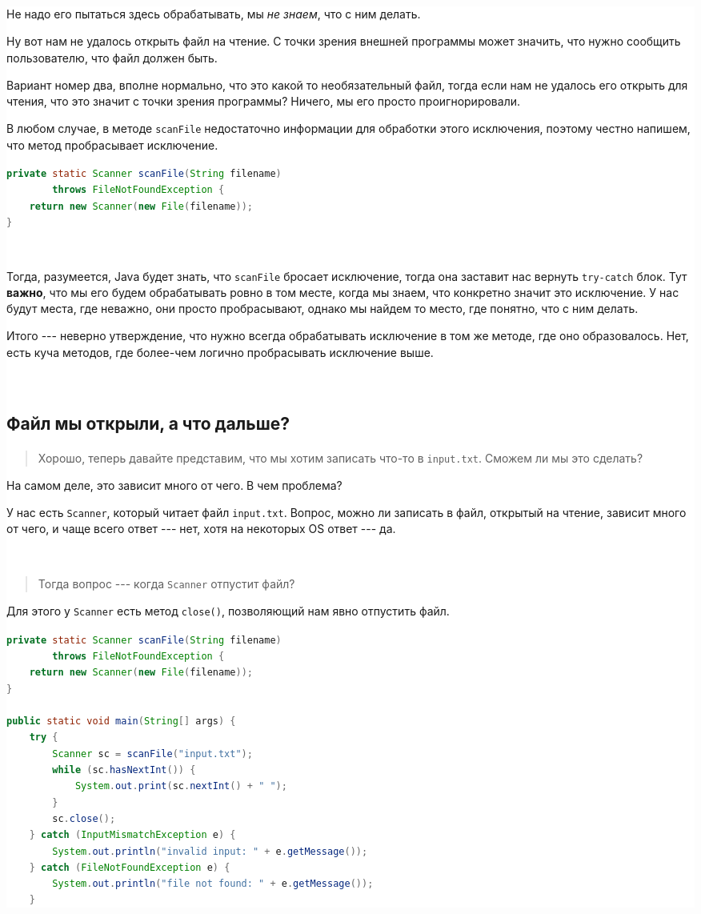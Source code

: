 ```java
```

Не надо его пытаться здесь обрабатывать, мы *не знаем*, что с ним делать. 

Ну вот нам не удалось открыть файл на чтение. С точки зрения внешней программы может значить, что нужно сообщить пользователю, что файл должен быть. 

Вариант номер два, вполне нормально, что это какой то необязательный файл, тогда если нам не удалось его открыть для чтения, что это значит с точки зрения программы? Ничего, мы его просто проигнорировали. 

В любом случае, в методе ``scanFile`` недостаточно информации для обработки этого исключения, поэтому честно напишем, что метод пробрасывает исключение.

```java
private static Scanner scanFile(String filename)
		throws FileNotFoundException {  
	return new Scanner(new File(filename)); 
}  
```

<br/>

Тогда, разумеется, Java будет знать, что ``scanFile`` бросает исключение, тогда она заставит нас вернуть ``try-catch`` блок. Тут **важно**, что мы его будем обрабатывать ровно в том месте, когда мы знаем, что конкретно значит это исключение. У нас будут места, где неважно, они просто пробрасывают, однако мы найдем то место, где понятно, что с ним делать.

Итого --- неверно утверждение, что нужно всегда обрабатывать исключение в том же методе, где оно образовалось. Нет, есть куча методов, где более-чем логично пробрасывать исключение выше.

<br/>

## Файл мы открыли, а что дальше?

> Хорошо, теперь давайте представим, что мы хотим записать что-то в ``input.txt``. Сможем ли мы это сделать? 

На самом деле, это зависит много от чего. В чем проблема? 

У нас есть ``Scanner``, который читает файл ``input.txt``. Вопрос, можно ли записать в файл, открытый на чтение, зависит много от чего, и чаще всего ответ --- нет, хотя на некоторых OS ответ --- да.

<br/>

> Тогда вопрос --- когда ``Scanner`` отпустит файл? 

Для этого у ``Scanner`` есть метод ``close()``, позволяющий нам явно отпустить файл. 

```java
private static Scanner scanFile(String filename) 
		throws FileNotFoundException {  
	return new Scanner(new File(filename));  
}

public static void main(String[] args) {  
	try {  
		Scanner sc = scanFile("input.txt");  
		while (sc.hasNextInt()) {  
			System.out.print(sc.nextInt() + " ");  
		}
		sc.close();
	} catch (InputMismatchException e) {  
		System.out.println("invalid input: " + e.getMessage());  
	} catch (FileNotFoundException e) {  
		System.out.println("file not found: " + e.getMessage());  
	}
```
